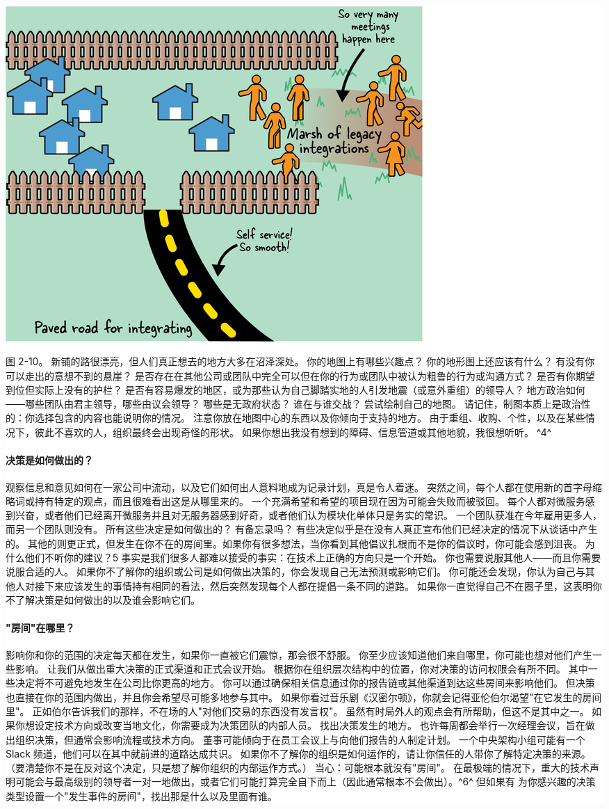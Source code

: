 ![](../images/ch-2/2-10.png)

图 2-10。 新铺的路很漂亮，但人们真正想去的地方大多在沼泽深处。
你的地图上有哪些兴趣点？
你的地形图上还应该有什么？ 有没有你可以走出的意想不到的悬崖？ 是否存在在其他公司或团队中完全可以但在你的行为或团队中被认为粗鲁的行为或沟通方式？ 是否有你期望到位但实际上没有的护栏？ 是否有容易爆发的地区，或为那些认为自己脚踏实地的人引发地震（或意外重组）的领导人？ 地方政治如何——哪些团队由君主领导，哪些由议会领导？ 哪些是无政府状态？ 谁在与谁交战？
尝试绘制自己的地图。 请记住，制图本质上是政治性的：你选择包含的内容也能说明你的情况。 注意你放在地图中心的东西以及你倾向于支持的地方。
由于重组、收购、个性，以及在某些情况下，彼此不喜欢的人，组织最终会出现奇怪的形状。 如果你想出我没有想到的障碍、信息管道或其他地貌，我很想听听。 ^4^

#### 决策是如何做出的？

观察信息和意见如何在一家公司中流动，以及它们如何出人意料地成为记录计划，真是令人着迷。 突然之间，每个人都在使用新的首字母缩略词或持有特定的观点，而且很难看出这是从哪里来的。 一个充满希望和希望的项目现在因为可能会失败而被驳回。 每个人都对微服务感到兴奋，或者他们已经离开微服务并且对无服务器感到好奇，或者他们认为模块化单体只是务实的常识。 一个团队获准在今年雇用更多人，而另一个团队则没有。 所有这些决定是如何做出的？ 有备忘录吗？
有些决定似乎是在没有人真正宣布他们已经决定的情况下从谈话中产生的。 其他的则更正式，但发生在你不在的房间里。如果你有很多想法，当你看到其他倡议扎根而不是你的倡议时，你可能会感到沮丧。 为什么他们不听你的建议？5 事实是我们很多人都难以接受的事实：在技术上正确的方向只是一个开始。 你也需要说服其他人——而且你需要说服合适的人。
如果你不了解你的组织或公司是如何做出决策的，你会发现自己无法预测或影响它们。 你可能还会发现，你认为自己与其他人对接下来应该发生的事情持有相同的看法，然后突然发现每个人都在提倡一条不同的道路。 如果你一直觉得自己不在圈子里，这表明你不了解决策是如何做出的以及谁会影响它们。

#### "房间"在哪里？

影响你和你的范围的决定每天都在发生，如果你一直被它们震惊，那会很不舒服。 你至少应该知道他们来自哪里，你可能也想对他们产生一些影响。 让我们从做出重大决策的正式渠道和正式会议开始。
根据你在组织层次结构中的位置，你对决策的访问权限会有所不同。 其中一些决定将不可避免地发生在公司比你更高的地方。 你可以通过确保相关信息通过你的报告链或其他渠道到达这些房间来影响他们。 但决策也直接在你的范围内做出，并且你会希望尽可能多地参与其中。 如果你看过音乐剧《汉密尔顿》，你就会记得亚伦伯尔渴望"在它发生的房间里"。 正如伯尔告诉我们的那样，不在场的人"对他们交易的东西没有发言权"。 虽然有时局外人的观点会有所帮助，但这不是其中之一。 如果你想设定技术方向或改变当地文化，你需要成为决策团队的内部人员。
找出决策发生的地方。 也许每周都会举行一次经理会议，旨在做出组织决策，但通常会影响流程或技术方向。 董事可能倾向于在员工会议上与向他们报告的人制定计划。 一个中央架构小组可能有一个 Slack 频道，他们可以在其中就前进的道路达成共识。 如果你不了解你的组织是如何运作的，请让你信任的人带你了解特定决策的来源。 （要清楚你不是在反对这个决定，只是想了解你组织的内部运作方式。）
当心：可能根本就没有"房间"。 在最极端的情况下，重大的技术声明可能会与最高级别的领导者一对一地做出，或者它们可能打算完全自下而上（因此通常根本不会做出）。^6^ 但如果有 为你感兴趣的决策类型设置一个"发生事件的房间"，找出那是什么以及里面有谁。

